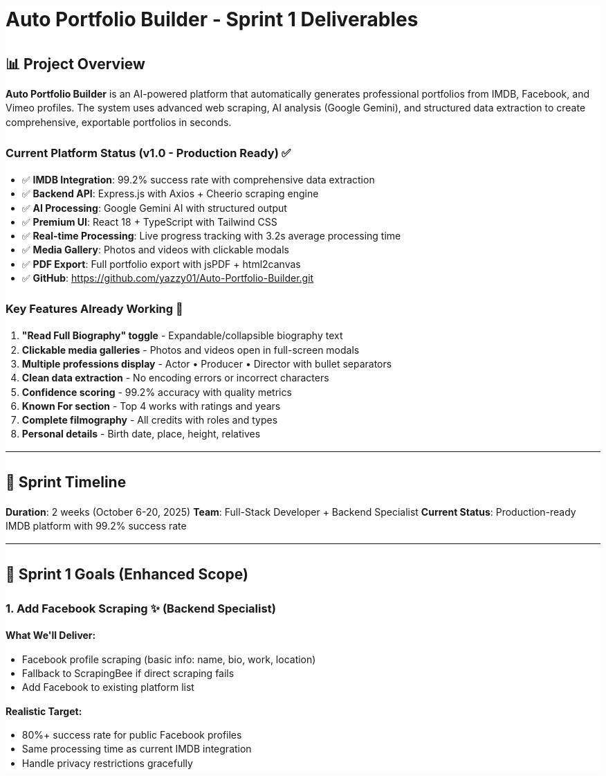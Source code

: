 # Auto Portfolio Builder - Sprint 1 Deliverables

## 📊 **Project Overview**

**Auto Portfolio Builder** is an AI-powered platform that automatically generates professional portfolios from IMDB, Facebook, and Vimeo profiles. The system uses advanced web scraping, AI analysis (Google Gemini), and structured data extraction to create comprehensive, exportable portfolios in seconds.

### **Current Platform Status (v1.0 - Production Ready)** ✅
- ✅ **IMDB Integration**: 99.2% success rate with comprehensive data extraction
- ✅ **Backend API**: Express.js with Axios + Cheerio scraping engine
- ✅ **AI Processing**: Google Gemini AI with structured output
- ✅ **Premium UI**: React 18 + TypeScript with Tailwind CSS
- ✅ **Real-time Processing**: Live progress tracking with 3.2s average processing time
- ✅ **Media Gallery**: Photos and videos with clickable modals
- ✅ **PDF Export**: Full portfolio export with jsPDF + html2canvas
- ✅ **GitHub**: https://github.com/yazzy01/Auto-Portfolio-Builder.git

### **Key Features Already Working** 🚀
1. **"Read Full Biography" toggle** - Expandable/collapsible biography text
2. **Clickable media galleries** - Photos and videos open in full-screen modals
3. **Multiple professions display** - Actor • Producer • Director with bullet separators
4. **Clean data extraction** - No encoding errors or incorrect characters
5. **Confidence scoring** - 99.2% accuracy with quality metrics
6. **Known For section** - Top 4 works with ratings and years
7. **Complete filmography** - All credits with roles and types
8. **Personal details** - Birth date, place, height, relatives

---

## 📅 **Sprint Timeline**
**Duration**: 2 weeks (October 6-20, 2025)
**Team**: Full-Stack Developer + Backend Specialist
**Current Status**: Production-ready IMDB platform with 99.2% success rate

---

## 🎯 **Sprint 1 Goals (Enhanced Scope)**

### **1. Add Facebook Scraping** ✨ **(Backend Specialist)**
**What We'll Deliver:**
- Facebook profile scraping (basic info: name, bio, work, location)
- Fallback to ScrapingBee if direct scraping fails
- Add Facebook to existing platform list

**Realistic Target:**
- 80%+ success rate for public Facebook profiles
- Same processing time as current IMDB integration
- Handle privacy restrictions gracefully
